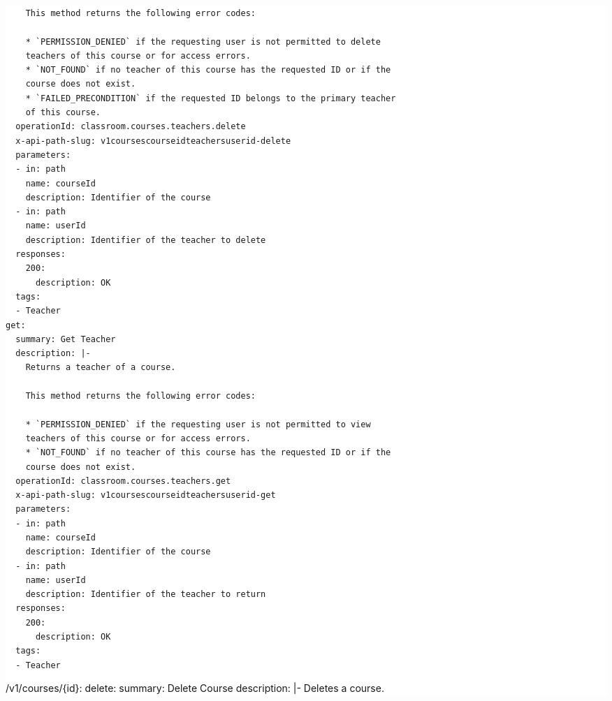         This method returns the following error codes:

        * `PERMISSION_DENIED` if the requesting user is not permitted to delete
        teachers of this course or for access errors.
        * `NOT_FOUND` if no teacher of this course has the requested ID or if the
        course does not exist.
        * `FAILED_PRECONDITION` if the requested ID belongs to the primary teacher
        of this course.
      operationId: classroom.courses.teachers.delete
      x-api-path-slug: v1coursescourseidteachersuserid-delete
      parameters:
      - in: path
        name: courseId
        description: Identifier of the course
      - in: path
        name: userId
        description: Identifier of the teacher to delete
      responses:
        200:
          description: OK
      tags:
      - Teacher
    get:
      summary: Get Teacher
      description: |-
        Returns a teacher of a course.

        This method returns the following error codes:

        * `PERMISSION_DENIED` if the requesting user is not permitted to view
        teachers of this course or for access errors.
        * `NOT_FOUND` if no teacher of this course has the requested ID or if the
        course does not exist.
      operationId: classroom.courses.teachers.get
      x-api-path-slug: v1coursescourseidteachersuserid-get
      parameters:
      - in: path
        name: courseId
        description: Identifier of the course
      - in: path
        name: userId
        description: Identifier of the teacher to return
      responses:
        200:
          description: OK
      tags:
      - Teacher
  /v1/courses/{id}:
    delete:
      summary: Delete Course
      description: |-
        Deletes a course.
